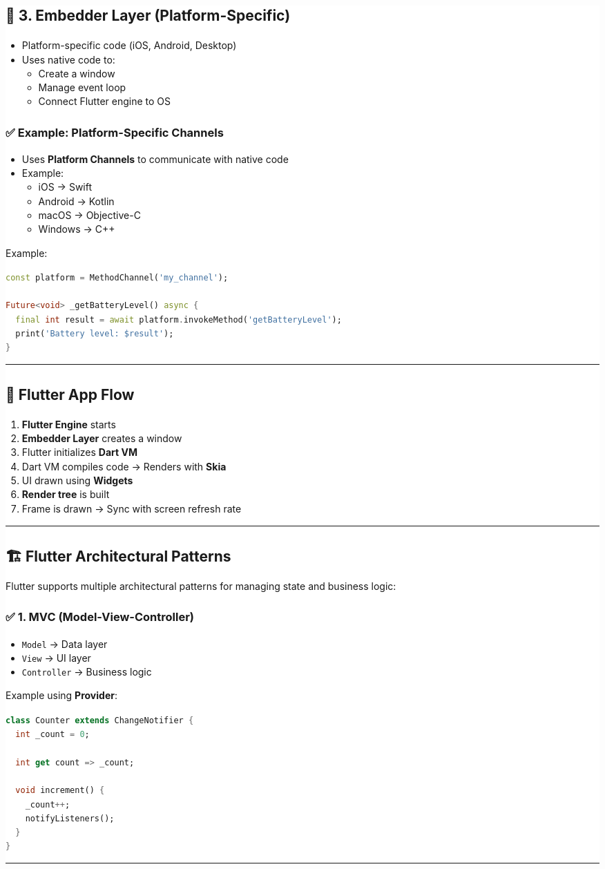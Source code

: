 ## 🌟 **3. Embedder Layer** (Platform-Specific)  
- Platform-specific code (iOS, Android, Desktop)  
- Uses native code to:  
  - Create a window  
  - Manage event loop  
  - Connect Flutter engine to OS  

### ✅ Example: Platform-Specific Channels
- Uses **Platform Channels** to communicate with native code  
- Example:
  - iOS → Swift  
  - Android → Kotlin  
  - macOS → Objective-C  
  - Windows → C++  

Example:
```dart
const platform = MethodChannel('my_channel');

Future<void> _getBatteryLevel() async {
  final int result = await platform.invokeMethod('getBatteryLevel');
  print('Battery level: $result');
}
```

---

## 🎯 **Flutter App Flow**  
1. **Flutter Engine** starts  
2. **Embedder Layer** creates a window  
3. Flutter initializes **Dart VM**  
4. Dart VM compiles code → Renders with **Skia**  
5. UI drawn using **Widgets**  
6. **Render tree** is built  
7. Frame is drawn → Sync with screen refresh rate  

---

## 🏗️ **Flutter Architectural Patterns**  
Flutter supports multiple architectural patterns for managing state and business logic:

### ✅ **1. MVC (Model-View-Controller)**
- `Model` → Data layer  
- `View` → UI layer  
- `Controller` → Business logic  

Example using **Provider**:
```dart
class Counter extends ChangeNotifier {
  int _count = 0;
  
  int get count => _count;

  void increment() {
    _count++;
    notifyListeners();
  }
}
```

---